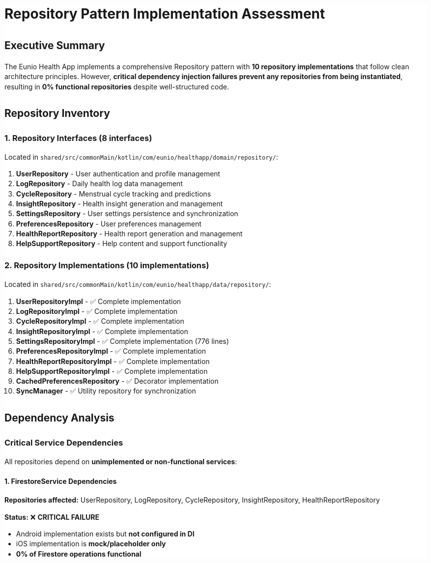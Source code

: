 # Repository Pattern Implementation Assessment

## Executive Summary

The Eunio Health App implements a comprehensive Repository pattern with **10 repository implementations** that follow clean architecture principles. However, **critical dependency injection failures prevent any repositories from being instantiated**, resulting in **0% functional repositories** despite well-structured code.

## Repository Inventory

### 1. Repository Interfaces (8 interfaces)
Located in `shared/src/commonMain/kotlin/com/eunio/healthapp/domain/repository/`:

1. **UserRepository** - User authentication and profile management
2. **LogRepository** - Daily health log data management  
3. **CycleRepository** - Menstrual cycle tracking and predictions
4. **InsightRepository** - Health insight generation and management
5. **SettingsRepository** - User settings persistence and synchronization
6. **PreferencesRepository** - User preferences management
7. **HealthReportRepository** - Health report generation and management
8. **HelpSupportRepository** - Help content and support functionality

### 2. Repository Implementations (10 implementations)
Located in `shared/src/commonMain/kotlin/com/eunio/healthapp/data/repository/`:

1. **UserRepositoryImpl** - ✅ Complete implementation
2. **LogRepositoryImpl** - ✅ Complete implementation
3. **CycleRepositoryImpl** - ✅ Complete implementation
4. **InsightRepositoryImpl** - ✅ Complete implementation
5. **SettingsRepositoryImpl** - ✅ Complete implementation (776 lines)
6. **PreferencesRepositoryImpl** - ✅ Complete implementation
7. **HealthReportRepositoryImpl** - ✅ Complete implementation
8. **HelpSupportRepositoryImpl** - ✅ Complete implementation
9. **CachedPreferencesRepository** - ✅ Decorator implementation
10. **SyncManager** - ✅ Utility repository for synchronization

## Dependency Analysis

### Critical Service Dependencies

All repositories depend on **unimplemented or non-functional services**:

#### 1. FirestoreService Dependencies
**Repositories affected:** UserRepository, LogRepository, CycleRepository, InsightRepository, HealthReportRepository

**Status:** ❌ **CRITICAL FAILURE**
- Android implementation exists but **not configured in DI**
- iOS implementation is **mock/placeholder only**
- **0% of Firestore operations functional**
